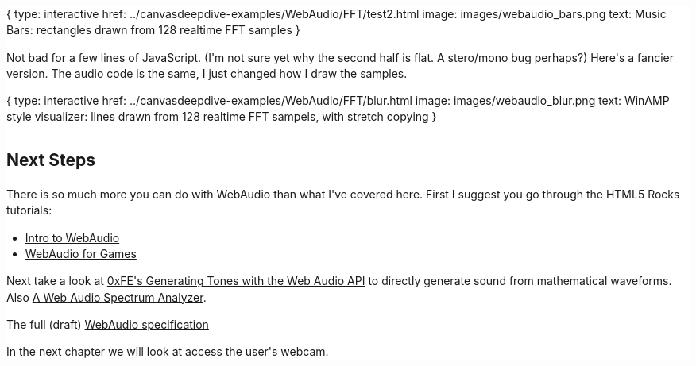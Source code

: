 {
    type:   interactive
    href:   ../canvasdeepdive-examples/WebAudio/FFT/test2.html
    image:  images/webaudio_bars.png
    text:   Music Bars: rectangles drawn from 128 realtime FFT samples
}


Not bad for a few lines of JavaScript. (I'm not sure yet why the  second half is
flat. A stero/mono bug perhaps?) Here's a fancier version. The audio code is the
same, I just changed how I draw the samples.

{
    type: interactive
    href: ../canvasdeepdive-examples/WebAudio/FFT/blur.html
    image: images/webaudio_blur.png
    text: WinAMP style visualizer: lines drawn from 128 realtime FFT sampels, with stretch copying
}

## Next Steps

There is so much more you can do with WebAudio than what I've covered here.
First I suggest you go through the HTML5 Rocks tutorials:

<ul>
<li><a href='http://www.html5rocks.com/en/tutorials/webaudio/intro/'>Intro to WebAudio</a></li>
<li><a href='http://www.html5rocks.com/en/tutorials/webaudio/games/'>WebAudio for Games</a></li>
</ul>

Next take a look at [0xFE's Generating Tones with the Web Audio API](http://0xfe.blogspot.com/2011/08/generating-tones-with-web-audio-api.html)
to directly generate sound from mathematical waveforms. Also
[A Web Audio Spectrum Analyzer](http://0xfe.blogspot.com/2011/08/web-audio-spectrum-analyzer.html).</p>

The full (draft) [WebAudio specification](https://dvcs.w3.org/hg/audio/raw-file/tip/webaudio/specification.html)


In the next chapter we will look at access the user's webcam.
